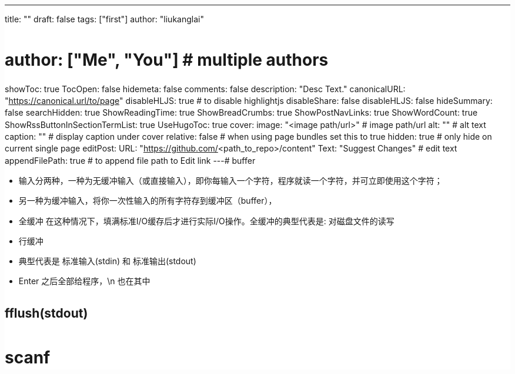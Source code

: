 ---
title: ""
draft: false
tags: ["first"]
author: "liukanglai"
# author: ["Me", "You"] # multiple authors
showToc: true
TocOpen: false
hidemeta: false
comments: false
description: "Desc Text."
canonicalURL: "https://canonical.url/to/page"
disableHLJS: true # to disable highlightjs
disableShare: false
disableHLJS: false
hideSummary: false
searchHidden: true
ShowReadingTime: true
ShowBreadCrumbs: true
ShowPostNavLinks: true
ShowWordCount: true
ShowRssButtonInSectionTermList: true
UseHugoToc: true
cover:
    image: "<image path/url>" # image path/url
    alt: "<alt text>" # alt text
    caption: "<text>" # display caption under cover
    relative: false # when using page bundles set this to true
    hidden: true # only hide on current single page
editPost:
    URL: "https://github.com/<path_to_repo>/content"
    Text: "Suggest Changes" # edit text
    appendFilePath: true # to append file path to Edit link
---# buffer

- 输入分两种，一种为无缓冲输入（或直接输入），即你每输入一个字符，程序就读一个字符，并可立即使用这个字符；
- 另一种为缓冲输入，将你一次性输入的所有字符存到缓冲区（buffer），

- 全缓冲
在这种情况下，填满标准I/O缓存后才进行实际I/O操作。全缓冲的典型代表是: 对磁盘文件的读写

- 行缓冲
- 典型代表是 标准输入(stdin) 和 标准输出(stdout)
- Enter 之后全部给程序，\n 也在其中

## fflush(stdout)

# scanf
